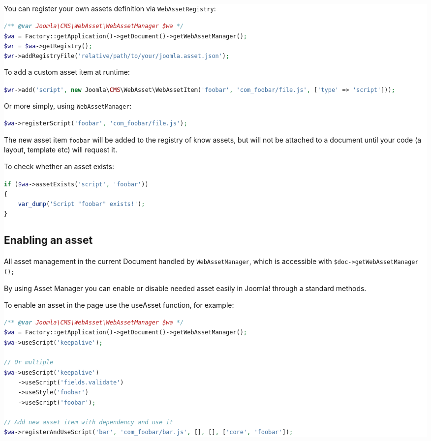 You can register your own assets definition via `WebAssetRegistry`:

```php
/** @var Joomla\CMS\WebAsset\WebAssetManager $wa */
$wa = Factory::getApplication()->getDocument()->getWebAssetManager();
$wr = $wa->getRegistry();
$wr->addRegistryFile('relative/path/to/your/joomla.asset.json');
```

To add a custom asset item at runtime:

```php
$wr->add('script', new Joomla\CMS\WebAsset\WebAssetItem('foobar', 'com_foobar/file.js', ['type' => 'script']));
```

Or more simply, using `WebAssetManager`:

```php
$wa->registerScript('foobar', 'com_foobar/file.js');
```

The new asset item `foobar` will be added to the registry of know assets, but will not be attached to a document until your code (a layout, template etc) will request it.

To check whether an asset exists:

```php
if ($wa->assetExists('script', 'foobar'))
{
    var_dump('Script "foobar" exists!');
}
```

## Enabling an asset

All asset management in the current Document handled by `WebAssetManager`, which is accessible with `$doc->getWebAssetManager();`

By using Asset Manager you can enable or disable needed asset easily in Joomla! through a standard methods.

To enable an asset in the page use the useAsset function, for example:

```php
/** @var Joomla\CMS\WebAsset\WebAssetManager $wa */
$wa = Factory::getApplication()->getDocument()->getWebAssetManager();
$wa->useScript('keepalive');

// Or multiple
$wa->useScript('keepalive')
    ->useScript('fields.validate')
    ->useStyle('foobar')
    ->useScript('foobar');

// Add new asset item with dependency and use it
$wa->registerAndUseScript('bar', 'com_foobar/bar.js', [], [], ['core', 'foobar']);
```
